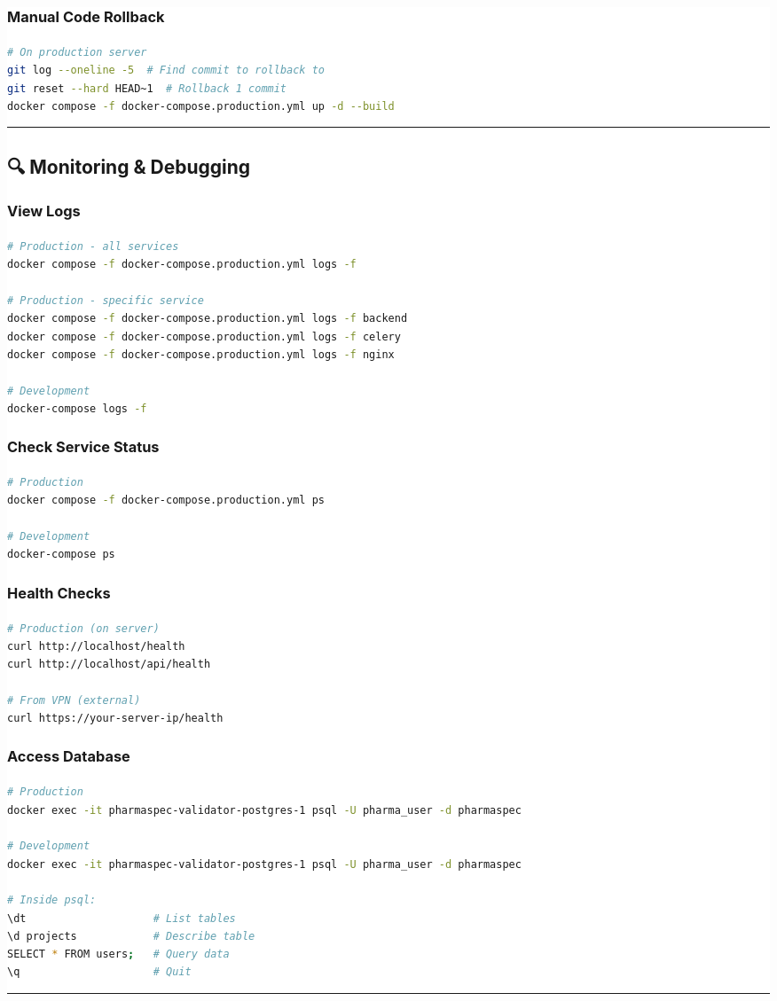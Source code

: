 ### Manual Code Rollback

```bash
# On production server
git log --oneline -5  # Find commit to rollback to
git reset --hard HEAD~1  # Rollback 1 commit
docker compose -f docker-compose.production.yml up -d --build
```

---

## 🔍 Monitoring & Debugging

### View Logs

```bash
# Production - all services
docker compose -f docker-compose.production.yml logs -f

# Production - specific service
docker compose -f docker-compose.production.yml logs -f backend
docker compose -f docker-compose.production.yml logs -f celery
docker compose -f docker-compose.production.yml logs -f nginx

# Development
docker-compose logs -f
```

### Check Service Status

```bash
# Production
docker compose -f docker-compose.production.yml ps

# Development
docker-compose ps
```

### Health Checks

```bash
# Production (on server)
curl http://localhost/health
curl http://localhost/api/health

# From VPN (external)
curl https://your-server-ip/health
```

### Access Database

```bash
# Production
docker exec -it pharmaspec-validator-postgres-1 psql -U pharma_user -d pharmaspec

# Development
docker exec -it pharmaspec-validator-postgres-1 psql -U pharma_user -d pharmaspec

# Inside psql:
\dt                    # List tables
\d projects            # Describe table
SELECT * FROM users;   # Query data
\q                     # Quit
```

---